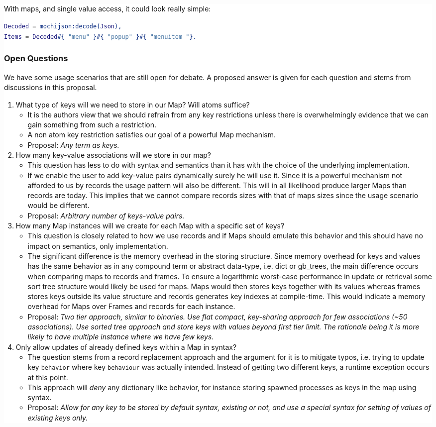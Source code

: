 With maps, and single value access, it could look really simple:

```erlang
Decoded = mochijson:decode(Json),
Items = Decoded#{ "menu" }#{ "popup" }#{ "menuitem "}.
```

### Open Questions

We have some usage scenarios that are still open for debate. A proposed answer
is given for each question and stems from discussions in this proposal.

1. What type of keys will we need to store in our Map? Will atoms suffice?
   - It is the authors view that we should refrain from any key restrictions
     unless there is overwhelmingly evidence that we can gain something from
     such a restriction.
   - A non atom key restriction satisfies our goal of a powerful Map mechanism.
   - Proposal: *Any term as keys.*
2. How many key-value associations will we store in our map?
   - This question has less to do with syntax and semantics than it has with
     the choice of the underlying implementation.
   - If we enable the user to add key-value pairs dynamically surely he will
     use it.  Since it is a powerful mechanism not afforded to us by records
     the usage pattern will also be different. This will in all likelihood
     produce larger Maps than records are today. This implies that we cannot
     compare records sizes with that of maps sizes since the usage scenario
     would be different.
   - Proposal: *Arbitrary number of keys-value pairs.*
3. How many Map instances will we create for each Map with a specific set of keys?
   - This question is closely related to how we use records and if Maps should
     emulate this behavior and this should have no impact on semantics, only
     implementation.
   - The significant difference is the memory overhead in the storing structure.
     Since memory overhead for keys and values has the same behavior as in any
     compound term or abstract data-type, i.e. dict or gb_trees, the main
     difference occurs when comparing maps to records and frames. To ensure a
     logarithmic worst-case performance in update or retrieval some sort tree
     structure would likely be used for maps. Maps would then stores keys
     together with its values whereas frames stores keys outside its value
     structure and records generates key indexes at compile-time. This would
     indicate a memory overhead for Maps over Frames and records for each
     instance.
   - Proposal: *Two tier approach, similar to binaries. Use flat compact,
     key-sharing approach for few associations (~50 associations). Use sorted
     tree approach and store keys with values beyond first tier limit.
     The rationale being it is more likely to have multiple instance where
     we have few keys.*
4. Only allow updates of already defined keys within a Map in syntax?
   - The question stems from a record replacement approach and the argument for
     it is to mitigate typos, i.e. trying to update key `behavior` where key
     `behaviour` was actually intended. Instead of getting two different keys,
     a runtime exception occurs at this point.
   - This approach will *deny* any dictionary like behavior, for instance
     storing spawned processes as keys in the map using syntax.
   - Proposal: *Allow for any key to be stored by default syntax,
     existing or not, and use a special syntax for setting of values of
     existing keys only.*
